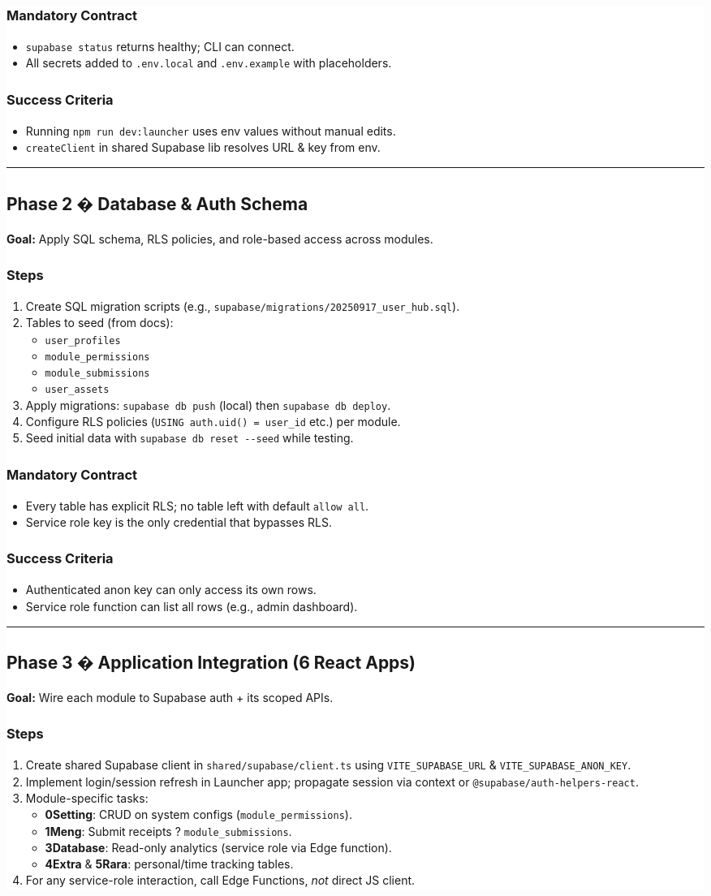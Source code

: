 ### Mandatory Contract
- `supabase status` returns healthy; CLI can connect.
- All secrets added to `.env.local` and `.env.example` with placeholders.

### Success Criteria
- Running `npm run dev:launcher` uses env values without manual edits.
- `createClient` in shared Supabase lib resolves URL & key from env.

---

## Phase 2 � Database & Auth Schema
**Goal:** Apply SQL schema, RLS policies, and role-based access across modules.

### Steps
1. Create SQL migration scripts (e.g., `supabase/migrations/20250917_user_hub.sql`).
2. Tables to seed (from docs):
   - `user_profiles`
   - `module_permissions`
   - `module_submissions`
   - `user_assets`
3. Apply migrations: `supabase db push` (local) then `supabase db deploy`.
4. Configure RLS policies (`USING auth.uid() = user_id` etc.) per module.
5. Seed initial data with `supabase db reset --seed` while testing.

### Mandatory Contract
- Every table has explicit RLS; no table left with default `allow all`.
- Service role key is the only credential that bypasses RLS.

### Success Criteria
- Authenticated anon key can only access its own rows.
- Service role function can list all rows (e.g., admin dashboard).

---

## Phase 3 � Application Integration (6 React Apps)
**Goal:** Wire each module to Supabase auth + its scoped APIs.

### Steps
1. Create shared Supabase client in `shared/supabase/client.ts` using `VITE_SUPABASE_URL` & `VITE_SUPABASE_ANON_KEY`.
2. Implement login/session refresh in Launcher app; propagate session via context or `@supabase/auth-helpers-react`.
3. Module-specific tasks:
   - **0Setting**: CRUD on system configs (`module_permissions`).
   - **1Meng**: Submit receipts ? `module_submissions`.
   - **3Database**: Read-only analytics (service role via Edge function).
   - **4Extra** & **5Rara**: personal/time tracking tables.
4. For any service-role interaction, call Edge Functions, *not* direct JS client.
